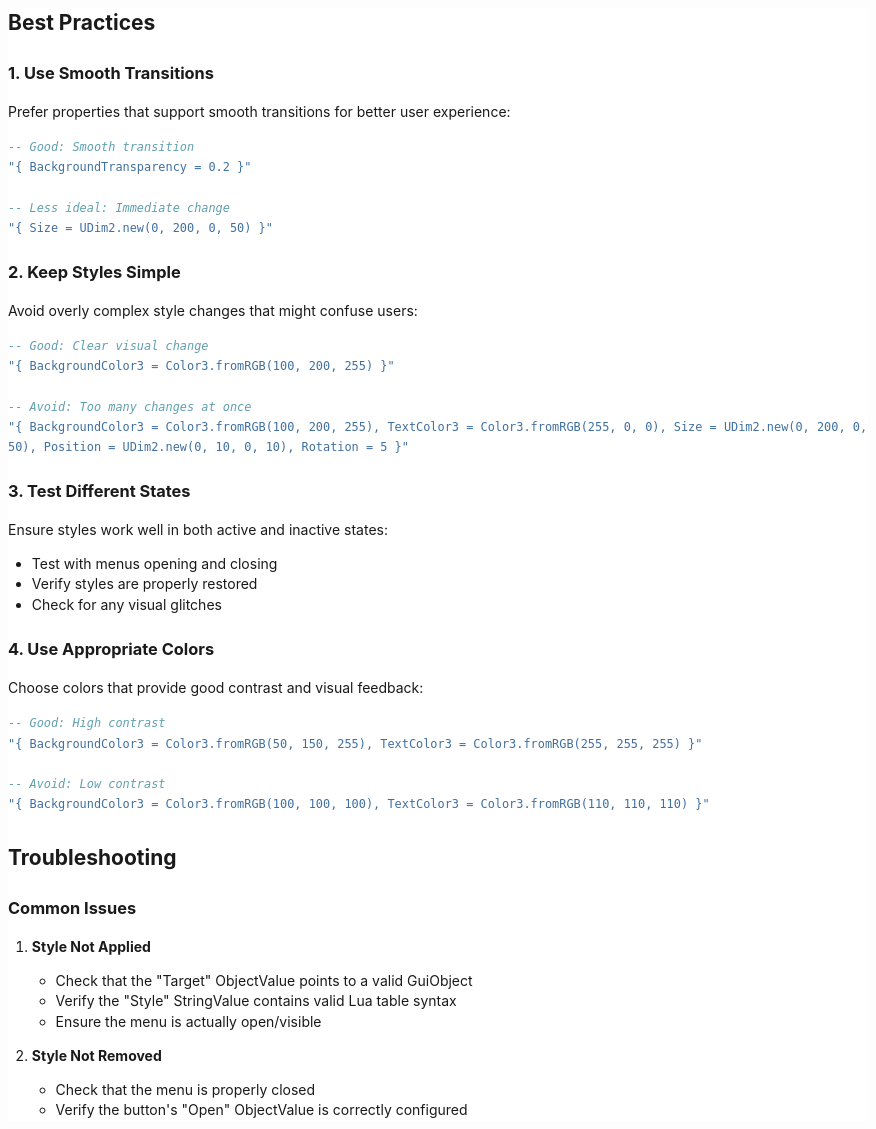 ## Best Practices

### 1. Use Smooth Transitions
Prefer properties that support smooth transitions for better user experience:
```lua
-- Good: Smooth transition
"{ BackgroundTransparency = 0.2 }"

-- Less ideal: Immediate change
"{ Size = UDim2.new(0, 200, 0, 50) }"
```

### 2. Keep Styles Simple
Avoid overly complex style changes that might confuse users:
```lua
-- Good: Clear visual change
"{ BackgroundColor3 = Color3.fromRGB(100, 200, 255) }"

-- Avoid: Too many changes at once
"{ BackgroundColor3 = Color3.fromRGB(100, 200, 255), TextColor3 = Color3.fromRGB(255, 0, 0), Size = UDim2.new(0, 200, 0, 50), Position = UDim2.new(0, 10, 0, 10), Rotation = 5 }"
```

### 3. Test Different States
Ensure styles work well in both active and inactive states:
- Test with menus opening and closing
- Verify styles are properly restored
- Check for any visual glitches

### 4. Use Appropriate Colors
Choose colors that provide good contrast and visual feedback:
```lua
-- Good: High contrast
"{ BackgroundColor3 = Color3.fromRGB(50, 150, 255), TextColor3 = Color3.fromRGB(255, 255, 255) }"

-- Avoid: Low contrast
"{ BackgroundColor3 = Color3.fromRGB(100, 100, 100), TextColor3 = Color3.fromRGB(110, 110, 110) }"
```

## Troubleshooting

### Common Issues

1. **Style Not Applied**
   - Check that the "Target" ObjectValue points to a valid GuiObject
   - Verify the "Style" StringValue contains valid Lua table syntax
   - Ensure the menu is actually open/visible

2. **Style Not Removed**
   - Check that the menu is properly closed
   - Verify the button's "Open" ObjectValue is correctly configured
